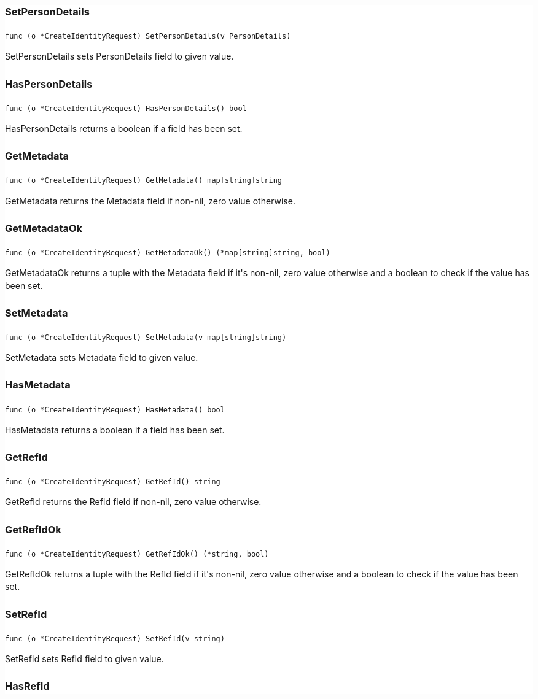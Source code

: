 ### SetPersonDetails

`func (o *CreateIdentityRequest) SetPersonDetails(v PersonDetails)`

SetPersonDetails sets PersonDetails field to given value.

### HasPersonDetails

`func (o *CreateIdentityRequest) HasPersonDetails() bool`

HasPersonDetails returns a boolean if a field has been set.

### GetMetadata

`func (o *CreateIdentityRequest) GetMetadata() map[string]string`

GetMetadata returns the Metadata field if non-nil, zero value otherwise.

### GetMetadataOk

`func (o *CreateIdentityRequest) GetMetadataOk() (*map[string]string, bool)`

GetMetadataOk returns a tuple with the Metadata field if it's non-nil, zero value otherwise
and a boolean to check if the value has been set.

### SetMetadata

`func (o *CreateIdentityRequest) SetMetadata(v map[string]string)`

SetMetadata sets Metadata field to given value.

### HasMetadata

`func (o *CreateIdentityRequest) HasMetadata() bool`

HasMetadata returns a boolean if a field has been set.

### GetRefId

`func (o *CreateIdentityRequest) GetRefId() string`

GetRefId returns the RefId field if non-nil, zero value otherwise.

### GetRefIdOk

`func (o *CreateIdentityRequest) GetRefIdOk() (*string, bool)`

GetRefIdOk returns a tuple with the RefId field if it's non-nil, zero value otherwise
and a boolean to check if the value has been set.

### SetRefId

`func (o *CreateIdentityRequest) SetRefId(v string)`

SetRefId sets RefId field to given value.

### HasRefId
